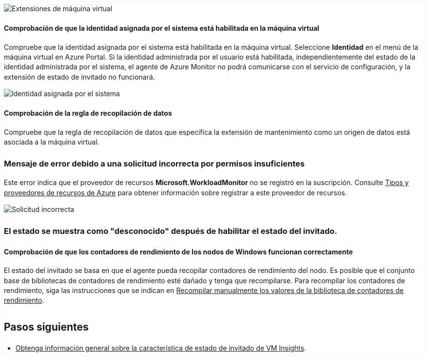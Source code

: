 ![Extensiones de máquina virtual](media/vminsights-health-troubleshoot/extensions.png)

#### <a name="verify-the-system-assigned-identity-is-enabled-on-the-virtual-machine"></a>Comprobación de que la identidad asignada por el sistema está habilitada en la máquina virtual
Compruebe que la identidad asignada por el sistema está habilitada en la máquina virtual. Seleccione **Identidad** en el menú de la máquina virtual en Azure Portal. Si la identidad administrada por el usuario está habilitada, independientemente del estado de la identidad administrada por el sistema, el agente de Azure Monitor no podrá comunicarse con el servicio de configuración, y la extensión de estado de invitado no funcionará.

![Identidad asignada por el sistema](media/vminsights-health-troubleshoot/system-identity.png)

#### <a name="verify-data-collection-rule"></a>Comprobación de la regla de recopilación de datos
Compruebe que la regla de recopilación de datos que especifica la extensión de mantenimiento como un origen de datos está asociada a la máquina virtual.

### <a name="error-message-for-bad-request-due-to-insufficient-permissions"></a>Mensaje de error debido a una solicitud incorrecta por permisos insuficientes
Este error indica que el proveedor de recursos **Microsoft.WorkloadMonitor** no se registró en la suscripción. Consulte [Tipos y proveedores de recursos de Azure](../../azure-resource-manager/management/resource-providers-and-types.md#register-resource-provider) para obtener información sobre registrar a este proveedor de recursos. 

![Solicitud incorrecta](media/vminsights-health-troubleshoot/bad-request.png)

### <a name="health-shows-as-unknown-after-guest-health-is-enabled"></a>El estado se muestra como "desconocido" después de habilitar el estado del invitado.

#### <a name="verify-that-performance-counters-on-windows-nodes-are-working-correctly"></a>Comprobación de que los contadores de rendimiento de los nodos de Windows funcionan correctamente 
El estado del invitado se basa en que el agente pueda recopilar contadores de rendimiento del nodo. Es posible que el conjunto base de bibliotecas de contadores de rendimiento esté dañado y tenga que recompilarse. Para recompilar los contadores de rendimiento, siga las instrucciones que se indican en [Recompilar manualmente los valores de la biblioteca de contadores de rendimiento](/troubleshoot/windows-server/performance/rebuild-performance-counter-library-values).





## <a name="next-steps"></a>Pasos siguientes

- [Obtenga información general sobre la característica de estado de invitado de VM Insights](vminsights-health-overview.md).
